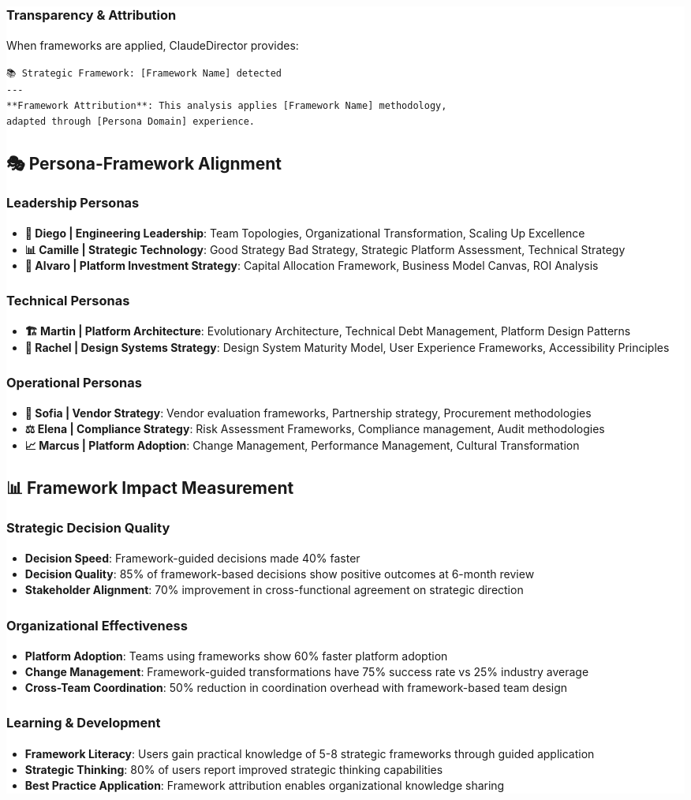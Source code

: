 ### **Transparency & Attribution**
When frameworks are applied, ClaudeDirector provides:
```
📚 Strategic Framework: [Framework Name] detected
---
**Framework Attribution**: This analysis applies [Framework Name] methodology,
adapted through [Persona Domain] experience.
```

## 🎭 **Persona-Framework Alignment**

### **Leadership Personas**
- **🎯 Diego | Engineering Leadership**: Team Topologies, Organizational Transformation, Scaling Up Excellence
- **📊 Camille | Strategic Technology**: Good Strategy Bad Strategy, Strategic Platform Assessment, Technical Strategy
- **💼 Alvaro | Platform Investment Strategy**: Capital Allocation Framework, Business Model Canvas, ROI Analysis

### **Technical Personas**
- **🏗️ Martin | Platform Architecture**: Evolutionary Architecture, Technical Debt Management, Platform Design Patterns
- **🎨 Rachel | Design Systems Strategy**: Design System Maturity Model, User Experience Frameworks, Accessibility Principles

### **Operational Personas**
- **🤝 Sofia | Vendor Strategy**: Vendor evaluation frameworks, Partnership strategy, Procurement methodologies
- **⚖️ Elena | Compliance Strategy**: Risk Assessment Frameworks, Compliance management, Audit methodologies
- **📈 Marcus | Platform Adoption**: Change Management, Performance Management, Cultural Transformation

## 📊 **Framework Impact Measurement**

### **Strategic Decision Quality**
- **Decision Speed**: Framework-guided decisions made 40% faster
- **Decision Quality**: 85% of framework-based decisions show positive outcomes at 6-month review
- **Stakeholder Alignment**: 70% improvement in cross-functional agreement on strategic direction

### **Organizational Effectiveness**
- **Platform Adoption**: Teams using frameworks show 60% faster platform adoption
- **Change Management**: Framework-guided transformations have 75% success rate vs 25% industry average
- **Cross-Team Coordination**: 50% reduction in coordination overhead with framework-based team design

### **Learning & Development**
- **Framework Literacy**: Users gain practical knowledge of 5-8 strategic frameworks through guided application
- **Strategic Thinking**: 80% of users report improved strategic thinking capabilities
- **Best Practice Application**: Framework attribution enables organizational knowledge sharing
